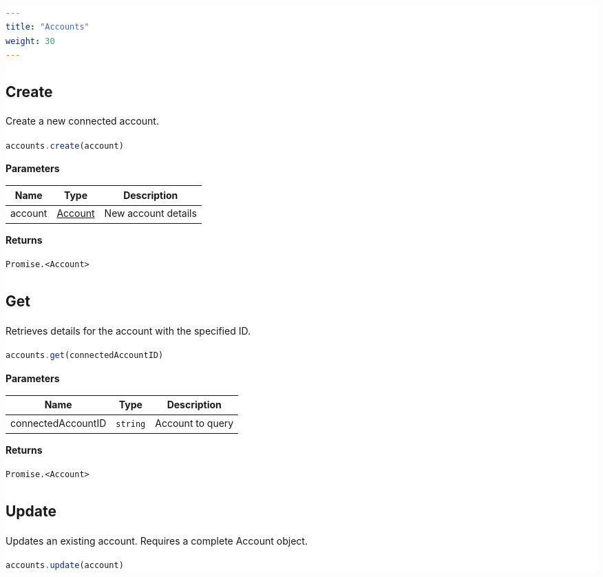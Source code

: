 ```yaml
---
title: "Accounts"
weight: 30
---
```



## Create


Create a new connected account.

```javascript
accounts.create(account)
```

**Parameters**

| Name | Type | Description |
| ---- | ---- | ----------- |
| account |  [Account](#account) | New account details |



**Returns**

`Promise.<Account>`



## Get


Retrieves details for the account with the specified ID.

```javascript
accounts.get(connectedAccountID)
```

**Parameters**

| Name | Type | Description |
| ---- | ---- | ----------- |
| connectedAccountID |  `string` | Account to query |



**Returns**

`Promise.<Account>`



## Update


Updates an existing account. Requires a complete Account object.

```javascript
accounts.update(account)
```
